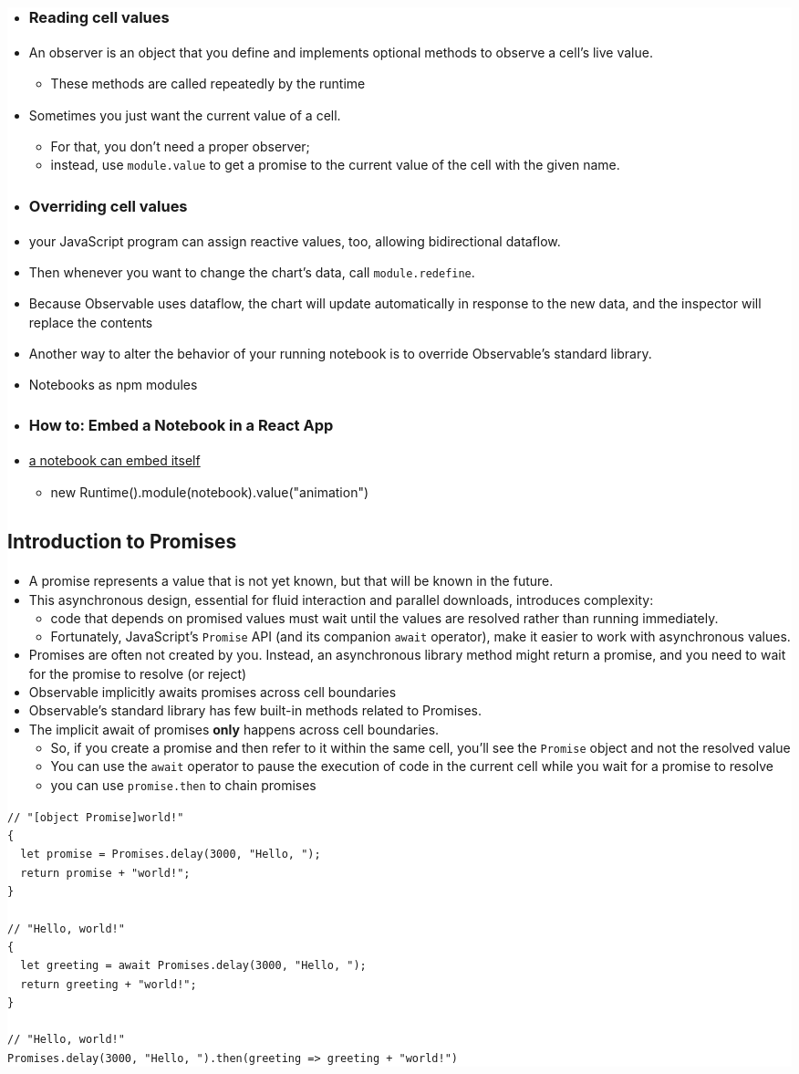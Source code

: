 - ### Reading cell values
- An observer is an object that you define and implements optional methods to observe a cell’s live value. 
  - These methods are called repeatedly by the runtime
- Sometimes you just want the current value of a cell. 
  - For that, you don’t need a proper observer; 
  - instead, use `module.value` to get a promise to the current value of the cell with the given name.

- ### Overriding cell values
- your JavaScript program can assign reactive values, too, allowing bidirectional dataflow. 
- Then whenever you want to change the chart’s data, call `module.redefine`.
- Because Observable uses dataflow, the chart will update automatically in response to the new data, and the inspector will replace the contents 
- Another way to alter the behavior of your running notebook is to override Observable’s standard library.

- Notebooks as npm modules

- ### How to: Embed a Notebook in a React App

- [a notebook can embed itself](https://observablehq.com/@jashkenas/ouroboros-a-notebook-embeds-itself)
  - new Runtime().module(notebook).value("animation")

## Introduction to Promises

- A promise represents a value that is not yet known, but that will be known in the future. 
- This asynchronous design, essential for fluid interaction and parallel downloads, introduces complexity: 
  - code that depends on promised values must wait until the values are resolved rather than running immediately. 
  - Fortunately, JavaScript’s `Promise` API (and its companion `await` operator), make it easier to work with asynchronous values.
- Promises are often not created by you. Instead, an asynchronous library method might return a promise, and you need to wait for the promise to resolve (or reject)
- Observable implicitly awaits promises across cell boundaries
- Observable’s standard library has few built-in methods related to Promises.
- The implicit await of promises **only** happens across cell boundaries. 
  - So, if you create a promise and then refer to it within the same cell, you’ll see the `Promise` object and not the resolved value
  - You can use the `await` operator to pause the execution of code in the current cell while you wait for a promise to resolve
  - you can use `promise.then` to chain promises

```JS
// "[object Promise]world!"
{
  let promise = Promises.delay(3000, "Hello, ");
  return promise + "world!"; 
}

// "Hello, world!"
{
  let greeting = await Promises.delay(3000, "Hello, ");
  return greeting + "world!";
}

// "Hello, world!"
Promises.delay(3000, "Hello, ").then(greeting => greeting + "world!")
```
